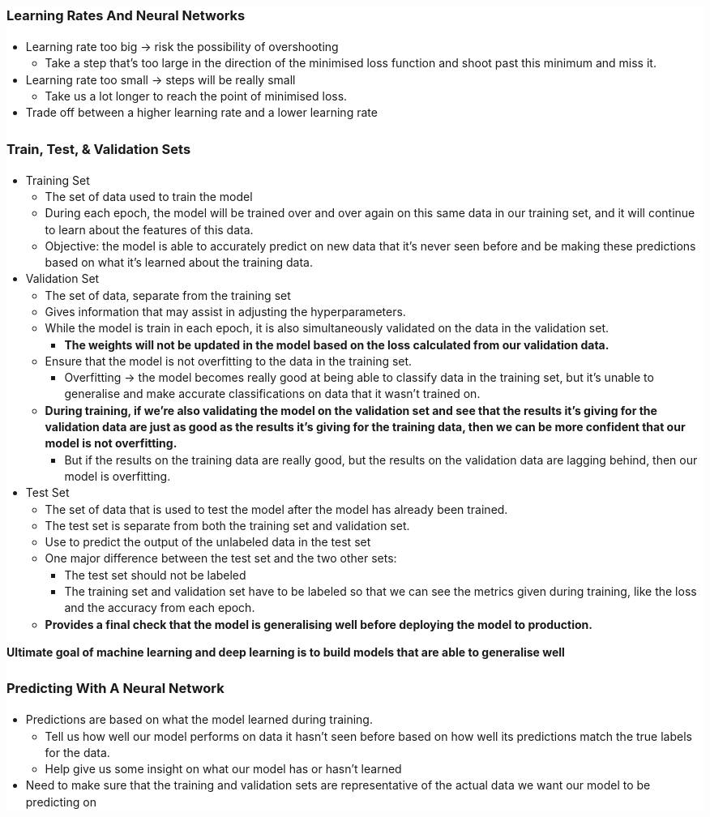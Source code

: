 
### Learning Rates And Neural Networks
- Learning rate too big -> risk the possibility of overshooting
	- Take a step that’s too large in the direction of the minimised loss function and shoot past this minimum and miss it.
- Learning rate too small -> steps will be really small
	- Take us a lot longer to reach the point of minimised loss.
- Trade off between a higher learning rate and a lower learning rate

### Train, Test, & Validation Sets
- Training Set
	- The set of data used to train the model
	- During each epoch, the model will be trained over and over again on this same data in our training set, and it will continue to learn about the features of this data.
	- Objective: the model is able to accurately predict on new data that it’s never seen before and be making these predictions based on what it’s learned about the training data.
- Validation Set
	- The set of data, separate from the training set 
	- Gives information that may assist in adjusting the hyperparameters.
	- While the model is train in each epoch, it is also simultaneously validated on the data in the validation set.
		- **The weights will not be updated in the model based on the loss calculated from our validation data.**
	- Ensure that the model is not overfitting to the data in the training set.
		- Overfitting -> the model becomes really good at being able to classify data in the training set, but it’s unable to generalise and make accurate classifications on data that it wasn’t trained on.
	- **During training, if we’re also validating the model on the validation set and see that the results it’s giving for the validation data are just as good as the results it’s giving for the training data, then we can be more confident that our model is not overfitting.**
		- But if the results on the training data are really good, but the results on the validation data are lagging behind, then our model is overfitting.
- Test Set
	- The set of data that is used to test the model after the model has already been trained.
	- The test set is separate from both the training set and validation set.
	- Use to predict the output of the unlabeled data in the test set
	- One major difference between the test set and the two other sets:
		- The test set should not be labeled
		- The training set and validation set have to be labeled so that we can see the metrics given during training, like the loss and the accuracy from each epoch.
	- **Provides a final check that the model is generalising well before deploying the model to production.**

**Ultimate goal of machine learning and deep learning is to build models that are able to generalise well**


### Predicting With A Neural Network
- Predictions are based on what the model learned during training.
	- Tell us how well our model performs on data it hasn’t seen before based on how well its predictions match the true labels for the data.
	- Help give us some insight on what our model has or hasn’t learned
- Need to make sure that the training and validation sets are representative of the actual data we want our model to be predicting on

